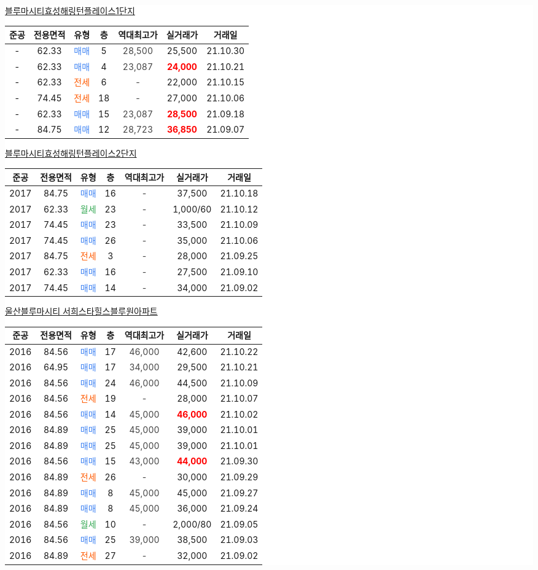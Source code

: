 [블루마시티효성해링턴플레이스1단지](https://search.naver.com/search.naver?query=%EB%B8%94%EB%A3%A8%EB%A7%88%EC%8B%9C%ED%8B%B0%ED%9A%A8%EC%84%B1%ED%95%B4%EB%A7%81%ED%84%B4%ED%94%8C%EB%A0%88%EC%9D%B4%EC%8A%A41%EB%8B%A8%EC%A7%80)

|준공|전용면적|유형|층|역대최고가|실거래가|거래일|
|:---:|:---:|:---:|:---:|:---:|:---:|:---:|
|-|62.33|<span style="color:#4285F3">매매</span>|5|<span style="color:#444444">28,500</span>|25,500|21.10.30|
|-|62.33|<span style="color:#4285F3">매매</span>|4|<span style="color:#444444">23,087</span>|<b><span style="color:#FF0000">24,000</span></b>|21.10.21|
|-|62.33|<span style="color:#FF5A00">전세</span>|6|<span style="color:#444444">-</span>|22,000|21.10.15|
|-|74.45|<span style="color:#FF5A00">전세</span>|18|<span style="color:#444444">-</span>|27,000|21.10.06|
|-|62.33|<span style="color:#4285F3">매매</span>|15|<span style="color:#444444">23,087</span>|<b><span style="color:#FF0000">28,500</span></b>|21.09.18|
|-|84.75|<span style="color:#4285F3">매매</span>|12|<span style="color:#444444">28,723</span>|<b><span style="color:#FF0000">36,850</span></b>|21.09.07|

[블루마시티효성해링턴플레이스2단지](https://search.naver.com/search.naver?query=%EB%B8%94%EB%A3%A8%EB%A7%88%EC%8B%9C%ED%8B%B0%ED%9A%A8%EC%84%B1%ED%95%B4%EB%A7%81%ED%84%B4%ED%94%8C%EB%A0%88%EC%9D%B4%EC%8A%A42%EB%8B%A8%EC%A7%80)

|준공|전용면적|유형|층|역대최고가|실거래가|거래일|
|:---:|:---:|:---:|:---:|:---:|:---:|:---:|
|2017|84.75|<span style="color:#4285F3">매매</span>|16|<span style="color:#444444">-</span>|37,500|21.10.18|
|2017|62.33|<span style="color:#34A853">월세</span>|23|<span style="color:#444444">-</span>|1,000/60|21.10.12|
|2017|74.45|<span style="color:#4285F3">매매</span>|23|<span style="color:#444444">-</span>|33,500|21.10.09|
|2017|74.45|<span style="color:#4285F3">매매</span>|26|<span style="color:#444444">-</span>|35,000|21.10.06|
|2017|84.75|<span style="color:#FF5A00">전세</span>|3|<span style="color:#444444">-</span>|28,000|21.09.25|
|2017|62.33|<span style="color:#4285F3">매매</span>|16|<span style="color:#444444">-</span>|27,500|21.09.10|
|2017|74.45|<span style="color:#4285F3">매매</span>|14|<span style="color:#444444">-</span>|34,000|21.09.02|

[울산블루마시티 서희스타힐스블루원아파트](https://search.naver.com/search.naver?query=%EC%9A%B8%EC%82%B0%EB%B8%94%EB%A3%A8%EB%A7%88%EC%8B%9C%ED%8B%B0+%EC%84%9C%ED%9D%AC%EC%8A%A4%ED%83%80%ED%9E%90%EC%8A%A4%EB%B8%94%EB%A3%A8%EC%9B%90%EC%95%84%ED%8C%8C%ED%8A%B8)

|준공|전용면적|유형|층|역대최고가|실거래가|거래일|
|:---:|:---:|:---:|:---:|:---:|:---:|:---:|
|2016|84.56|<span style="color:#4285F3">매매</span>|17|<span style="color:#444444">46,000</span>|42,600|21.10.22|
|2016|64.95|<span style="color:#4285F3">매매</span>|17|<span style="color:#444444">34,000</span>|29,500|21.10.21|
|2016|84.56|<span style="color:#4285F3">매매</span>|24|<span style="color:#444444">46,000</span>|44,500|21.10.09|
|2016|84.56|<span style="color:#FF5A00">전세</span>|19|<span style="color:#444444">-</span>|28,000|21.10.07|
|2016|84.56|<span style="color:#4285F3">매매</span>|14|<span style="color:#444444">45,000</span>|<b><span style="color:#FF0000">46,000</span></b>|21.10.02|
|2016|84.89|<span style="color:#4285F3">매매</span>|25|<span style="color:#444444">45,000</span>|39,000|21.10.01|
|2016|84.89|<span style="color:#4285F3">매매</span>|25|<span style="color:#444444">45,000</span>|39,000|21.10.01|
|2016|84.56|<span style="color:#4285F3">매매</span>|15|<span style="color:#444444">43,000</span>|<b><span style="color:#FF0000">44,000</span></b>|21.09.30|
|2016|84.89|<span style="color:#FF5A00">전세</span>|26|<span style="color:#444444">-</span>|30,000|21.09.29|
|2016|84.89|<span style="color:#4285F3">매매</span>|8|<span style="color:#444444">45,000</span>|45,000|21.09.27|
|2016|84.89|<span style="color:#4285F3">매매</span>|8|<span style="color:#444444">45,000</span>|36,000|21.09.24|
|2016|84.56|<span style="color:#34A853">월세</span>|10|<span style="color:#444444">-</span>|2,000/80|21.09.05|
|2016|84.56|<span style="color:#4285F3">매매</span>|25|<span style="color:#444444">39,000</span>|38,500|21.09.03|
|2016|84.89|<span style="color:#FF5A00">전세</span>|27|<span style="color:#444444">-</span>|32,000|21.09.02|
